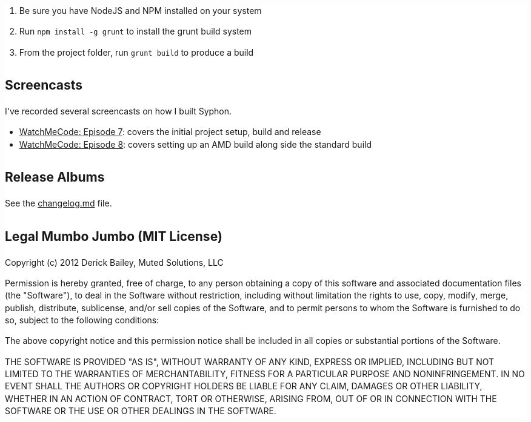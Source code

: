 1. Be sure you have NodeJS and NPM installed on your system

2. Run `npm install -g grunt` to install the grunt build system

3. From the project folder, run `grunt build` to produce a build

## Screencasts

I've recorded several screencasts on how I built Syphon.

* [WatchMeCode: Episode 7](http://watchmecode.net/backbone-plugin): covers the initial project setup, build and release
* [WatchMeCode: Episode 8](http://watchmecode.net/amd-builds-with-grunt): covers setting up an AMD build along side the standard build

## Release Albums

See the [changelog.md](https://github.com/marionettejs/backbone.syphon/blob/master/changelog.md) file.

## Legal Mumbo Jumbo (MIT License)

Copyright (c) 2012 Derick Bailey, Muted Solutions, LLC

Permission is hereby granted, free of charge, to any person obtaining a copy of this software and associated documentation files (the "Software"), to deal in the Software without restriction, including without limitation the rights to use, copy, modify, merge, publish, distribute, sublicense, and/or sell copies of the Software, and to permit persons to whom the Software is furnished to do so, subject to the following conditions:

The above copyright notice and this permission notice shall be included in all copies or substantial portions of the Software.

THE SOFTWARE IS PROVIDED "AS IS", WITHOUT WARRANTY OF ANY KIND, EXPRESS OR IMPLIED, INCLUDING BUT NOT LIMITED TO THE WARRANTIES OF MERCHANTABILITY, FITNESS FOR A PARTICULAR PURPOSE AND NONINFRINGEMENT. IN NO EVENT SHALL THE AUTHORS OR COPYRIGHT HOLDERS BE LIABLE FOR ANY CLAIM, DAMAGES OR OTHER LIABILITY, WHETHER IN AN ACTION OF CONTRACT, TORT OR OTHERWISE, ARISING FROM, OUT OF OR IN CONNECTION WITH THE SOFTWARE OR THE USE OR OTHER DEALINGS IN THE SOFTWARE.
